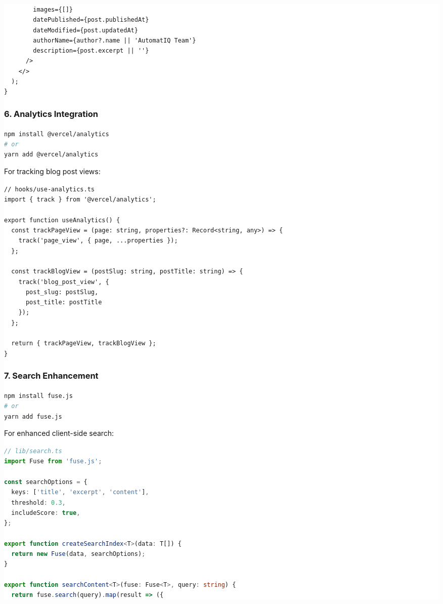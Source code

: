 ```tsx
        images={[]}
        datePublished={post.publishedAt}
        dateModified={post.updatedAt}
        authorName={author?.name || 'AutomatIQ Team'}
        description={post.excerpt || ''}
      />
    </>
  );
}
```

### 6. Analytics Integration

```bash
npm install @vercel/analytics
# or
yarn add @vercel/analytics
```

For tracking blog post views:

```tsx
// hooks/use-analytics.ts
import { track } from '@vercel/analytics';

export function useAnalytics() {
  const trackPageView = (page: string, properties?: Record<string, any>) => {
    track('page_view', { page, ...properties });
  };
  
  const trackBlogView = (postSlug: string, postTitle: string) => {
    track('blog_post_view', { 
      post_slug: postSlug,
      post_title: postTitle 
    });
  };
  
  return { trackPageView, trackBlogView };
}
```

### 7. Search Enhancement

```bash
npm install fuse.js
# or
yarn add fuse.js
```

For enhanced client-side search:

```typescript
// lib/search.ts
import Fuse from 'fuse.js';

const searchOptions = {
  keys: ['title', 'excerpt', 'content'],
  threshold: 0.3,
  includeScore: true,
};

export function createSearchIndex<T>(data: T[]) {
  return new Fuse(data, searchOptions);
}

export function searchContent<T>(fuse: Fuse<T>, query: string) {
  return fuse.search(query).map(result => ({
```